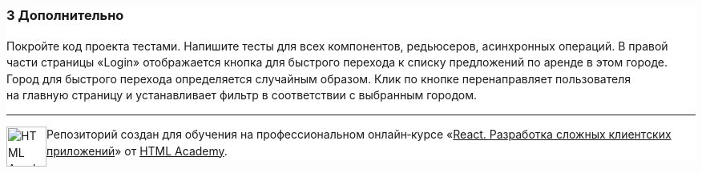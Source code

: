 ### 3 Дополнительно

Покройте код проекта тестами. Напишите тесты для всех компонентов, редьюсеров, асинхронных операций.
В правой части страницы «Login» отображается кнопка для быстрого перехода к списку предложений по аренде в этом городе. Город для быстрого перехода определяется случайным образом. Клик по кнопке перенаправляет пользователя на главную страницу и устанавливает фильтр в соответствии с выбранным городом.

---

<a href="https://htmlacademy.ru/intensive/react"><img align="left" width="50" height="50" title="HTML Academy" src="https://up.htmlacademy.ru/static/img/intensive/react/logo-for-github.png"></a>

Репозиторий создан для обучения на профессиональном онлайн‑курсе «[React. Разработка сложных клиентских приложений](https://htmlacademy.ru/intensive/react)» от [HTML Academy](https://htmlacademy.ru).
